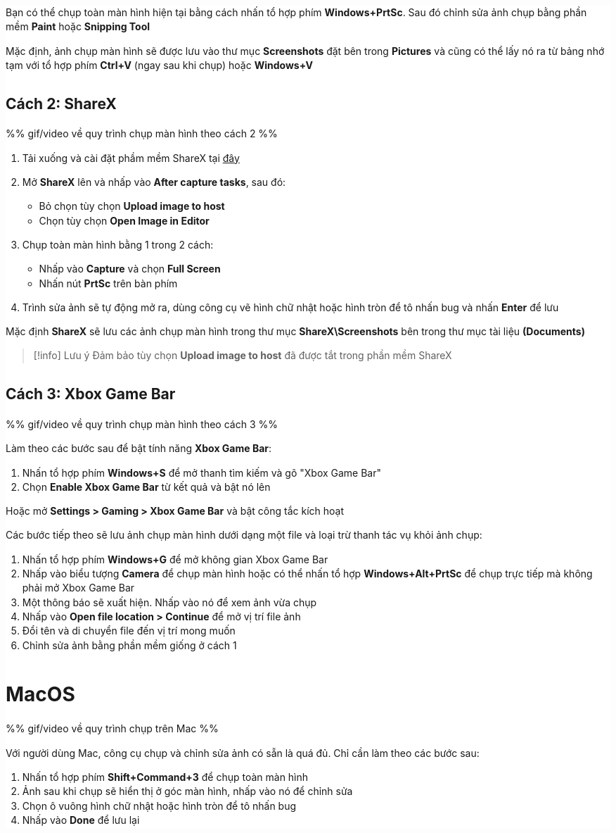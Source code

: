 Bạn có thể chụp toàn màn hình hiện tại bằng cách nhấn tổ hợp phím **Windows+PrtSc**. Sau đó chỉnh sửa ảnh chụp bằng phần mềm **Paint** hoặc **Snipping Tool**

Mặc định, ảnh chụp màn hình sẽ được lưu vào thư mục **Screenshots** đặt bên trong **Pictures** và cũng có thể lấy nó ra từ bảng nhớ tạm với tổ hợp phím **Ctrl+V** (ngay sau khi chụp) hoặc **Windows+V**

## Cách 2: ShareX
%% gif/video về quy trình chụp màn hình theo cách 2 %%

1. Tải xuống và cài đặt phầm mềm ShareX tại [đây](https://www.getsharex.com/)

2. Mở **ShareX** lên và nhấp vào **After capture tasks**, sau đó:
	- Bỏ chọn tùy chọn **Upload image to host**
	- Chọn tùy chọn **Open Image in Editor**

3. Chụp toàn màn hình bằng 1 trong 2 cách:
	- Nhấp vào **Capture** và chọn **Full Screen**
	- Nhấn nút **PrtSc** trên bàn phím

4. Trình sửa ảnh sẽ tự động mở ra, dùng công cụ vẽ hình chữ nhật hoặc hình tròn để tô nhấn bug và nhấn **Enter** để lưu

Mặc định **ShareX** sẽ lưu các ảnh chụp màn hình trong thư mục **ShareX\\Screenshots** bên trong thư mục tài liệu **(Documents)**

> [!info] Lưu ý
> Đảm bảo tùy chọn **Upload image to host** đã được tắt trong phần mềm ShareX

## Cách 3: Xbox Game Bar
%% gif/video về quy trình chụp màn hình theo cách 3 %%

Làm theo các bước sau để bật tính năng **Xbox Game Bar**:
1. Nhấn tổ hợp phím **Windows+S** để mở thanh tìm kiếm và gõ "Xbox Game Bar"
2. Chọn **Enable Xbox Game Bar** từ kết quả và bật nó lên

Hoặc mở **Settings > Gaming > Xbox Game Bar** và bật công tắc kích hoạt

Các bước tiếp theo sẽ lưu ảnh chụp màn hình dưới dạng một file và loại trừ thanh tác vụ khỏi ảnh chụp:
1. Nhấn tổ hợp phím **Windows+G** để mở không gian Xbox Game Bar
2. Nhấp vào biểu tượng **Camera** để chụp màn hình hoặc có thể nhấn tổ hợp **Windows+Alt+PrtSc** để chụp trực tiếp mà không phải mở Xbox Game Bar
3. Một thông báo sẽ xuất hiện. Nhấp vào nó để xem ảnh vừa chụp
4. Nhấp vào **Open file location > Continue** để mở vị trí file ảnh
5. Đổi tên và di chuyển file đến vị trí mong muốn
6. Chỉnh sửa ảnh bằng phần mềm giống ở cách 1

# MacOS
%% gif/video về quy trình chụp trên Mac %%

Với người dùng Mac, công cụ chụp và chỉnh sửa ảnh có sẵn là quá đủ. Chỉ cần làm theo các bước sau:
1. Nhấn tổ hợp phím **Shift+Command+3** để chụp toàn màn hình
2. Ảnh sau khi chụp sẽ hiển thị ở góc màn hình, nhấp vào nó để chỉnh sửa
3. Chọn ô vuông hình chữ nhật hoặc hình tròn để tô nhấn bug
4. Nhấp vào **Done** để lưu lại
